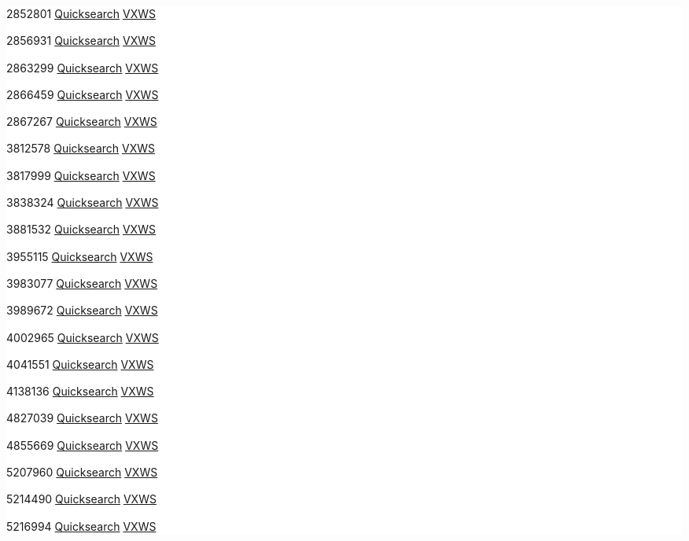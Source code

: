 2852801 [Quicksearch](https://search.library.yale.edu/catalog/2852801) [VXWS](http://prodorbis.library.yale.edu:7014/vxws/GetHoldingsService?bibId=2852801)

2856931 [Quicksearch](https://search.library.yale.edu/catalog/2856931) [VXWS](http://prodorbis.library.yale.edu:7014/vxws/GetHoldingsService?bibId=2856931)

2863299 [Quicksearch](https://search.library.yale.edu/catalog/2863299) [VXWS](http://prodorbis.library.yale.edu:7014/vxws/GetHoldingsService?bibId=2863299)

2866459 [Quicksearch](https://search.library.yale.edu/catalog/2866459) [VXWS](http://prodorbis.library.yale.edu:7014/vxws/GetHoldingsService?bibId=2866459)

2867267 [Quicksearch](https://search.library.yale.edu/catalog/2867267) [VXWS](http://prodorbis.library.yale.edu:7014/vxws/GetHoldingsService?bibId=2867267)

3812578 [Quicksearch](https://search.library.yale.edu/catalog/3812578) [VXWS](http://prodorbis.library.yale.edu:7014/vxws/GetHoldingsService?bibId=3812578)

3817999 [Quicksearch](https://search.library.yale.edu/catalog/3817999) [VXWS](http://prodorbis.library.yale.edu:7014/vxws/GetHoldingsService?bibId=3817999)

3838324 [Quicksearch](https://search.library.yale.edu/catalog/3838324) [VXWS](http://prodorbis.library.yale.edu:7014/vxws/GetHoldingsService?bibId=3838324)

3881532 [Quicksearch](https://search.library.yale.edu/catalog/3881532) [VXWS](http://prodorbis.library.yale.edu:7014/vxws/GetHoldingsService?bibId=3881532)

3955115 [Quicksearch](https://search.library.yale.edu/catalog/3955115) [VXWS](http://prodorbis.library.yale.edu:7014/vxws/GetHoldingsService?bibId=3955115)

3983077 [Quicksearch](https://search.library.yale.edu/catalog/3983077) [VXWS](http://prodorbis.library.yale.edu:7014/vxws/GetHoldingsService?bibId=3983077)

3989672 [Quicksearch](https://search.library.yale.edu/catalog/3989672) [VXWS](http://prodorbis.library.yale.edu:7014/vxws/GetHoldingsService?bibId=3989672)

4002965 [Quicksearch](https://search.library.yale.edu/catalog/4002965) [VXWS](http://prodorbis.library.yale.edu:7014/vxws/GetHoldingsService?bibId=4002965)

4041551 [Quicksearch](https://search.library.yale.edu/catalog/4041551) [VXWS](http://prodorbis.library.yale.edu:7014/vxws/GetHoldingsService?bibId=4041551)

4138136 [Quicksearch](https://search.library.yale.edu/catalog/4138136) [VXWS](http://prodorbis.library.yale.edu:7014/vxws/GetHoldingsService?bibId=4138136)

4827039 [Quicksearch](https://search.library.yale.edu/catalog/4827039) [VXWS](http://prodorbis.library.yale.edu:7014/vxws/GetHoldingsService?bibId=4827039)

4855669 [Quicksearch](https://search.library.yale.edu/catalog/4855669) [VXWS](http://prodorbis.library.yale.edu:7014/vxws/GetHoldingsService?bibId=4855669)

5207960 [Quicksearch](https://search.library.yale.edu/catalog/5207960) [VXWS](http://prodorbis.library.yale.edu:7014/vxws/GetHoldingsService?bibId=5207960)

5214490 [Quicksearch](https://search.library.yale.edu/catalog/5214490) [VXWS](http://prodorbis.library.yale.edu:7014/vxws/GetHoldingsService?bibId=5214490)

5216994 [Quicksearch](https://search.library.yale.edu/catalog/5216994) [VXWS](http://prodorbis.library.yale.edu:7014/vxws/GetHoldingsService?bibId=5216994)
